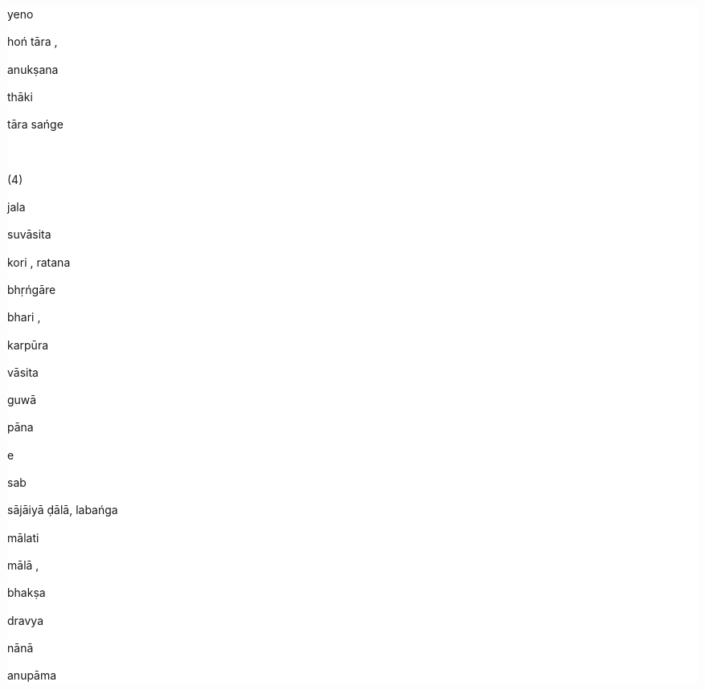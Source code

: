yeno

hoń 
tāra
,


anukṣana
 
thāki
 
tāra
 sańge


 


(4)


jala
 
suvāsita
 
kori
, 
ratana
 
bhṛńgāre
 
bhari
,


karpūra
 
vāsita
 
guwā
 
pāna


e
 
sab

sājāiyā ḍālā, 
labańga


mālati
 
mālā
,


bhakṣa
 
dravya
 
nānā

anupāma
